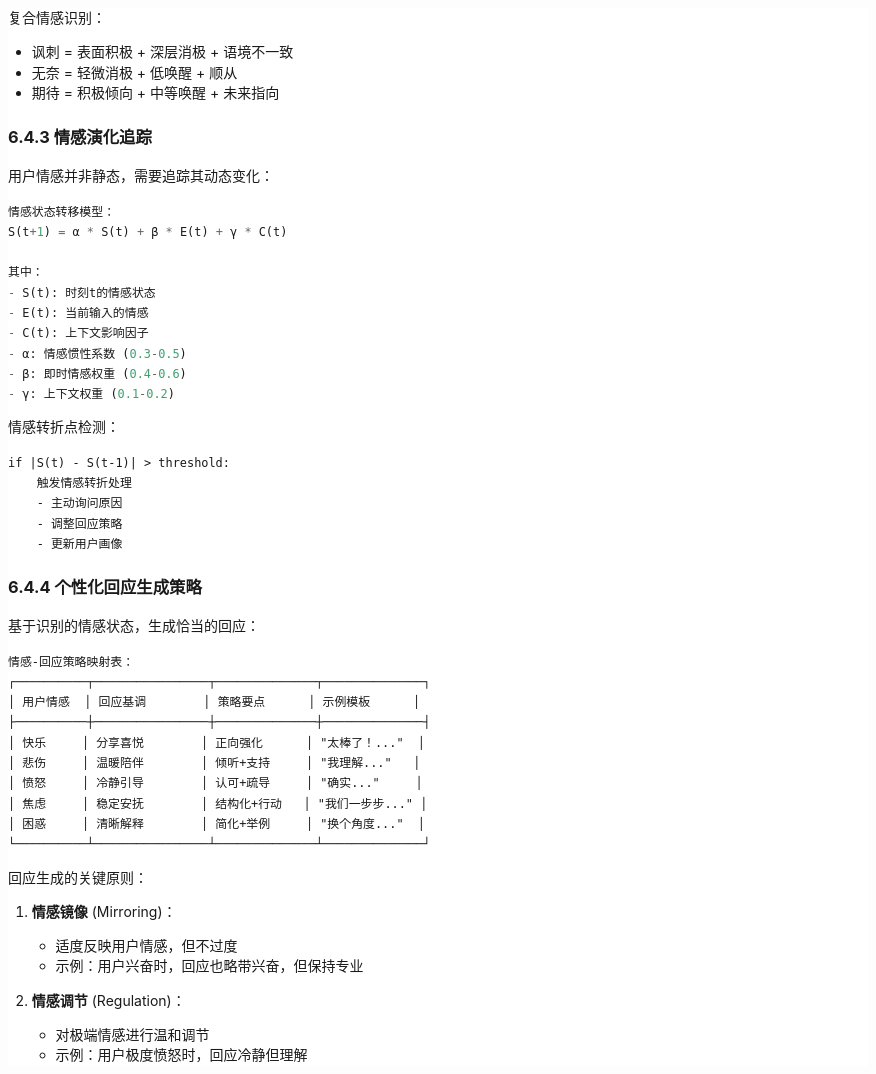 复合情感识别：
- 讽刺 = 表面积极 + 深层消极 + 语境不一致
- 无奈 = 轻微消极 + 低唤醒 + 顺从
- 期待 = 积极倾向 + 中等唤醒 + 未来指向

### 6.4.3 情感演化追踪

用户情感并非静态，需要追踪其动态变化：

```python
情感状态转移模型：
S(t+1) = α * S(t) + β * E(t) + γ * C(t)

其中：
- S(t): 时刻t的情感状态
- E(t): 当前输入的情感
- C(t): 上下文影响因子
- α: 情感惯性系数 (0.3-0.5)
- β: 即时情感权重 (0.4-0.6)
- γ: 上下文权重 (0.1-0.2)
```

情感转折点检测：
```
if |S(t) - S(t-1)| > threshold:
    触发情感转折处理
    - 主动询问原因
    - 调整回应策略
    - 更新用户画像
```

### 6.4.4 个性化回应生成策略

基于识别的情感状态，生成恰当的回应：

```
情感-回应策略映射表：
┌──────────┬────────────────┬──────────────┬──────────────┐
│ 用户情感  │ 回应基调        │ 策略要点      │ 示例模板      │
├──────────┼────────────────┼──────────────┼──────────────┤
│ 快乐     │ 分享喜悦        │ 正向强化      │ "太棒了！..."  │
│ 悲伤     │ 温暖陪伴        │ 倾听+支持     │ "我理解..."   │
│ 愤怒     │ 冷静引导        │ 认可+疏导     │ "确实..."     │
│ 焦虑     │ 稳定安抚        │ 结构化+行动   │ "我们一步步..." │
│ 困惑     │ 清晰解释        │ 简化+举例     │ "换个角度..."  │
└──────────┴────────────────┴──────────────┴──────────────┘
```

回应生成的关键原则：

1. **情感镜像** (Mirroring)：
   - 适度反映用户情感，但不过度
   - 示例：用户兴奋时，回应也略带兴奋，但保持专业

2. **情感调节** (Regulation)：
   - 对极端情感进行温和调节
   - 示例：用户极度愤怒时，回应冷静但理解
